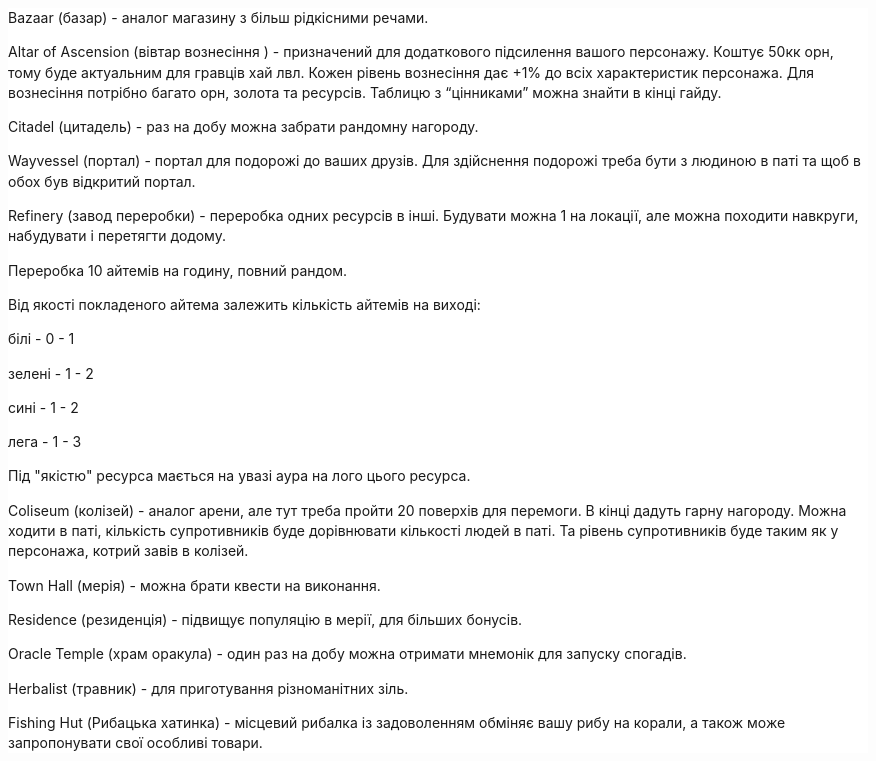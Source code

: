 

Bazaar (базар) - аналог магазину з більш рідкісними речами.



Altar of Ascension (вівтар вознесіння ) - призначений для додаткового підсилення вашого персонажу. Коштує 50кк орн, тому буде актуальним для гравців хай лвл. Кожен рівень вознесіння дає +1% до всіх характеристик персонажа. Для вознесіння потрібно багато орн, золота та ресурсів. Таблицю з “цінниками” можна знайти в кінці гайду.



Citadel (цитадель) - раз на добу можна забрати рандомну нагороду.



Wayvessel (портал) - портал для подорожі до ваших друзів. Для здійснення подорожі треба бути з людиною в паті та щоб в обох був відкритий портал.



Refinery (завод переробки) - переробка одних ресурсів в інші.
Будувати можна 1 на локації, але можна походити навкруги, набудувати і перетягти додому.

Переробка 10 айтемів на годину, повний рандом.

Від якості покладеного айтема залежить кількість айтемів на виході:

білі - 0 - 1

зелені - 1 - 2

сині - 1 - 2

лега - 1 - 3

Під "якістю" ресурса мається на увазі аура на лого цього ресурса.

Coliseum (колізей) - аналог арени, але тут треба пройти 20 поверхів для перемоги. В кінці дадуть гарну нагороду. Можна ходити в паті, кількість супротивників буде дорівнювати кількості людей в паті. Та рівень супротивників буде таким як у персонажа, котрий завів в колізей.





Town Hall (мерія) - можна брати квести на виконання.

 

Residence (резиденція) - підвищує популяцію в мерії, для більших бонусів.



 Oracle Temple (храм оракула) - один раз на добу можна отримати мнемонік для запуску спогадів.

 

Herbalist (травник) - для приготування різноманітних зіль.



 Fishing Hut (Рибацька хатинка) - місцевий рибалка із задоволенням обміняє вашу рибу на корали, а також може запропонувати свої особливі товари.





